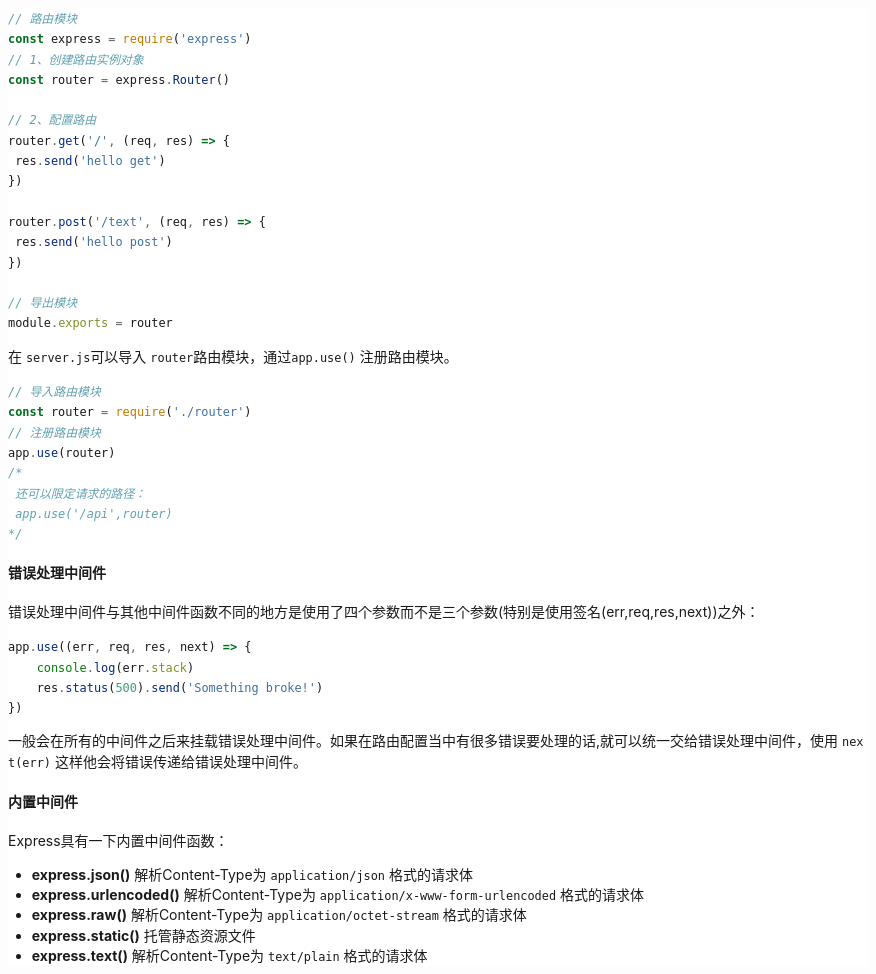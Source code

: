 ```js
// 路由模块
const express = require('express')
// 1、创建路由实例对象
const router = express.Router()

// 2、配置路由
router.get('/', (req, res) => {
 res.send('hello get')
})

router.post('/text', (req, res) => {
 res.send('hello post')
})

// 导出模块
module.exports = router

```

在 `server.js`可以导入 `router`路由模块，通过`app.use()` 注册路由模块。

```js
// 导入路由模块
const router = require('./router')
// 注册路由模块
app.use(router)
/*
 还可以限定请求的路径：
 app.use('/api',router)
*/
```

#### 错误处理中间件

错误处理中间件与其他中间件函数不同的地方是使用了四个参数而不是三个参数(特别是使用签名(err,req,res,next))之外：

```js
app.use((err, req, res, next) => {
    console.log(err.stack)
    res.status(500).send('Something broke!')
})
```

一般会在所有的中间件之后来挂载错误处理中间件。如果在路由配置当中有很多错误要处理的话,就可以统一交给错误处理中间件，使用 `next(err)` 这样他会将错误传递给错误处理中间件。

#### 内置中间件

Express具有一下内置中间件函数：

- **express.json()** 解析Content-Type为 `application/json` 格式的请求体
- **express.urlencoded()** 解析Content-Type为 `application/x-www-form-urlencoded` 格式的请求体
- **express.raw()** 解析Content-Type为 `application/octet-stream` 格式的请求体
- **express.static()** 托管静态资源文件
- **express.text()** 解析Content-Type为 `text/plain` 格式的请求体
